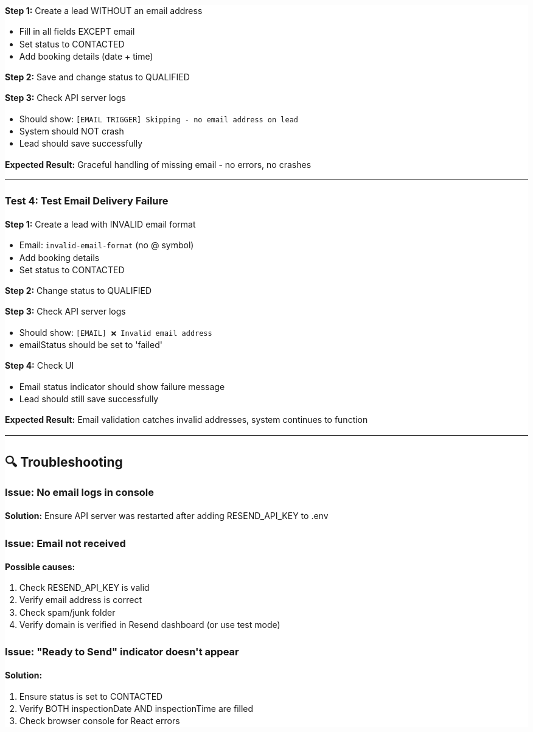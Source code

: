 **Step 1:** Create a lead WITHOUT an email address
- Fill in all fields EXCEPT email
- Set status to CONTACTED
- Add booking details (date + time)

**Step 2:** Save and change status to QUALIFIED

**Step 3:** Check API server logs
- Should show: `[EMAIL TRIGGER] Skipping - no email address on lead`
- System should NOT crash
- Lead should save successfully

**Expected Result:** Graceful handling of missing email - no errors, no crashes

---

### Test 4: Test Email Delivery Failure

**Step 1:** Create a lead with INVALID email format
- Email: `invalid-email-format` (no @ symbol)
- Add booking details
- Set status to CONTACTED

**Step 2:** Change status to QUALIFIED

**Step 3:** Check API server logs
- Should show: `[EMAIL] ❌ Invalid email address`
- emailStatus should be set to 'failed'

**Step 4:** Check UI
- Email status indicator should show failure message
- Lead should still save successfully

**Expected Result:** Email validation catches invalid addresses, system continues to function

---

## 🔍 Troubleshooting

### Issue: No email logs in console
**Solution:** Ensure API server was restarted after adding RESEND_API_KEY to .env

### Issue: Email not received
**Possible causes:**
1. Check RESEND_API_KEY is valid
2. Verify email address is correct
3. Check spam/junk folder
4. Verify domain is verified in Resend dashboard (or use test mode)

### Issue: "Ready to Send" indicator doesn't appear
**Solution:**
1. Ensure status is set to CONTACTED
2. Verify BOTH inspectionDate AND inspectionTime are filled
3. Check browser console for React errors
